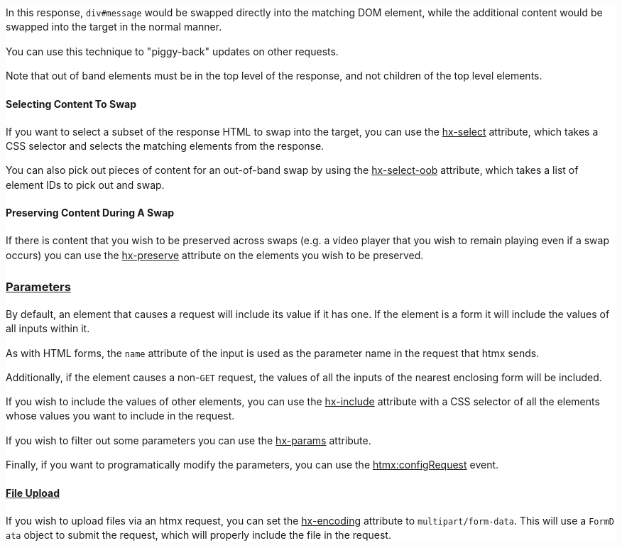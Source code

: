 In this response, `div#message` would be swapped directly into the matching DOM element, while the additional content
would be swapped into the target in the normal manner.

You can use this technique to "piggy-back" updates on other requests.

Note that out of band elements must be in the top level of the response, and not children of the top level elements.

#### Selecting Content To Swap

If you want to select a subset of the response HTML to swap into the target, you can use the [hx-select](/attributes/hx-select)
attribute, which takes a CSS selector and selects the matching elements from the response.

You can also pick out pieces of content for an out-of-band swap by using the [hx-select-oob](/attributes/hx-select-oob)
attribute, which takes a list of element IDs to pick out and swap.

#### Preserving Content During A Swap

If there is content that you wish to be preserved across swaps (e.g. a video player that you wish to remain playing
even if a swap occurs) you can use the [hx-preserve](/attributes/hx-preserve)
attribute on the elements you wish to be preserved.

### <a name="parameters"></a> [Parameters](#parameters)

By default, an element that causes a request will include its value if it has one.  If the element is a form it
will include the values of all inputs within it.

As with HTML forms, the `name` attribute of the input is used as the parameter name in the request that htmx sends. 
 
Additionally, if the element causes a non-`GET` request, the values of all the inputs of the nearest enclosing form
will be included.

If you wish to include the values of other elements, you can use the [hx-include](/attributes/hx-include) attribute
with a CSS selector of all the elements whose values you want to include in the request.

If you wish to filter out some parameters you can use the [hx-params](/attributes/hx-params) attribute.

Finally, if you want to programatically modify the parameters, you can use the [htmx:configRequest](/events#htmx:configRequest)
event.

#### <a name="files"></a> [File Upload](#files)

If you wish to upload files via an htmx request, you can set the [hx-encoding](/attributes/hx-encoding) attribute to
`multipart/form-data`.  This will use a `FormData` object to submit the request, which will properly include the file
in the request.
